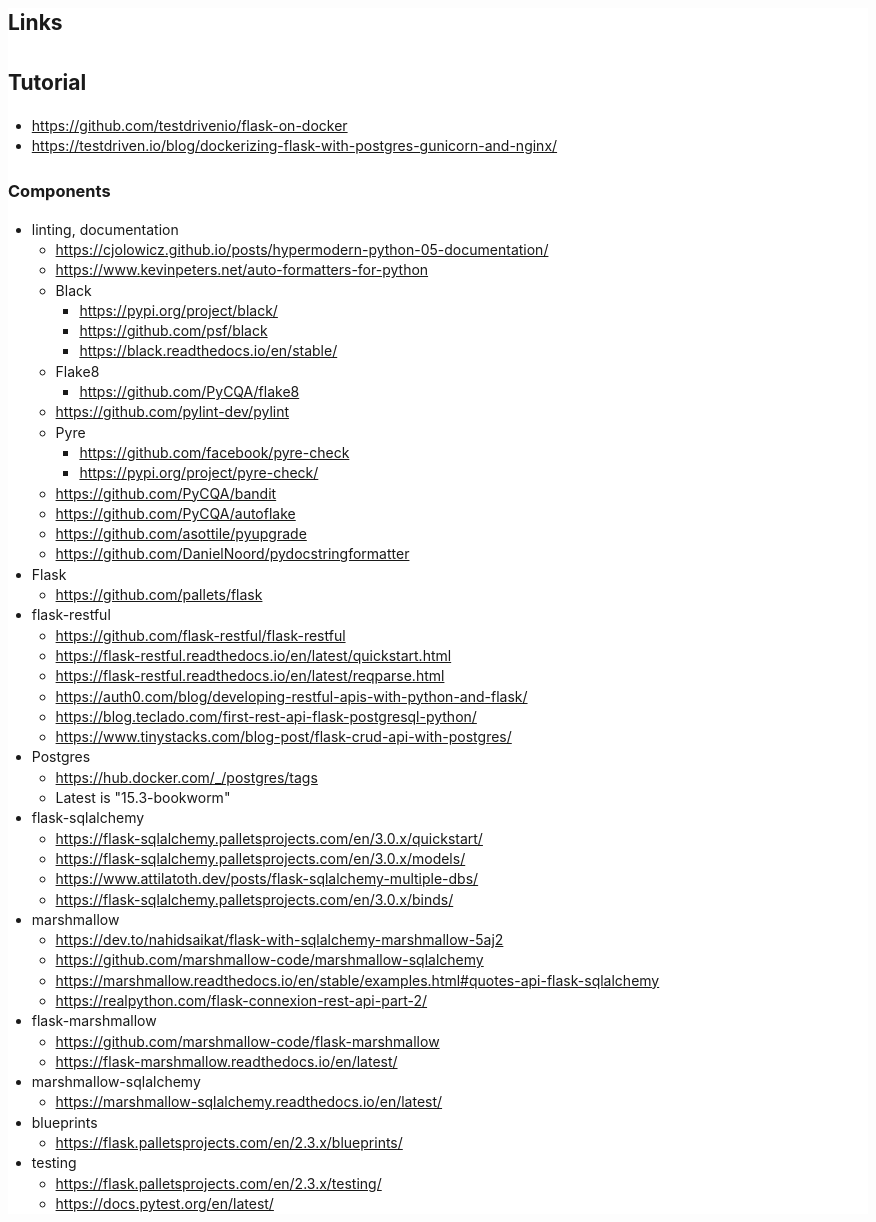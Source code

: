 


## Links

## Tutorial
- https://github.com/testdrivenio/flask-on-docker
- https://testdriven.io/blog/dockerizing-flask-with-postgres-gunicorn-and-nginx/

### Components
- linting, documentation
  - https://cjolowicz.github.io/posts/hypermodern-python-05-documentation/
  - https://www.kevinpeters.net/auto-formatters-for-python
  - Black
    - https://pypi.org/project/black/
    - https://github.com/psf/black
    - https://black.readthedocs.io/en/stable/
  - Flake8
    - https://github.com/PyCQA/flake8
  - https://github.com/pylint-dev/pylint
  - Pyre
    - https://github.com/facebook/pyre-check
    - https://pypi.org/project/pyre-check/
  - https://github.com/PyCQA/bandit
  - https://github.com/PyCQA/autoflake
  - https://github.com/asottile/pyupgrade
  - https://github.com/DanielNoord/pydocstringformatter
- Flask
  - https://github.com/pallets/flask
- flask-restful
  - https://github.com/flask-restful/flask-restful
  - https://flask-restful.readthedocs.io/en/latest/quickstart.html
  - https://flask-restful.readthedocs.io/en/latest/reqparse.html
  - https://auth0.com/blog/developing-restful-apis-with-python-and-flask/
  - https://blog.teclado.com/first-rest-api-flask-postgresql-python/
  - https://www.tinystacks.com/blog-post/flask-crud-api-with-postgres/
- Postgres
  - https://hub.docker.com/_/postgres/tags
  - Latest is "15.3-bookworm"
- flask-sqlalchemy
  - https://flask-sqlalchemy.palletsprojects.com/en/3.0.x/quickstart/
  - https://flask-sqlalchemy.palletsprojects.com/en/3.0.x/models/
  - https://www.attilatoth.dev/posts/flask-sqlalchemy-multiple-dbs/
  - https://flask-sqlalchemy.palletsprojects.com/en/3.0.x/binds/
- marshmallow
  - https://dev.to/nahidsaikat/flask-with-sqlalchemy-marshmallow-5aj2
  - https://github.com/marshmallow-code/marshmallow-sqlalchemy
  - https://marshmallow.readthedocs.io/en/stable/examples.html#quotes-api-flask-sqlalchemy
  - https://realpython.com/flask-connexion-rest-api-part-2/
- flask-marshmallow
  - https://github.com/marshmallow-code/flask-marshmallow
  - https://flask-marshmallow.readthedocs.io/en/latest/
- marshmallow-sqlalchemy
  - https://marshmallow-sqlalchemy.readthedocs.io/en/latest/
- blueprints
  - https://flask.palletsprojects.com/en/2.3.x/blueprints/
- testing
  - https://flask.palletsprojects.com/en/2.3.x/testing/
  - https://docs.pytest.org/en/latest/
